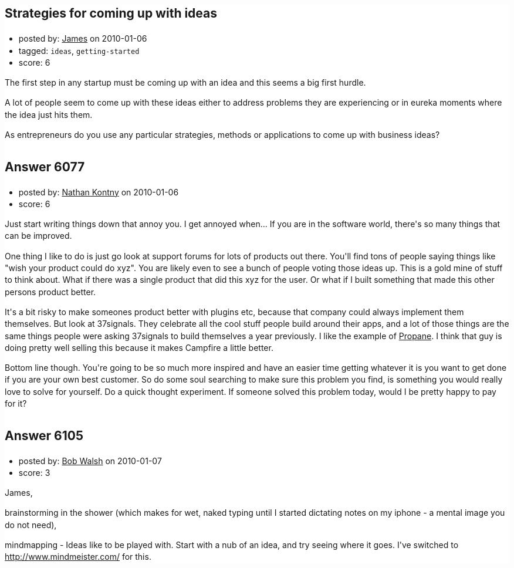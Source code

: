 ## Strategies for coming up with ideas

- posted by: [James](https://stackexchange.com/users/-1/2176-james) on 2010-01-06
- tagged: `ideas`, `getting-started`
- score: 6

The first step in any startup must be coming up with an idea and this seems a big first hurdle.  

A lot of people seem to come up with these ideas either to address problems they are experiencing or in eureka moments where the idea just hits them.

As entrepreneurs do you use any particular strategies, methods or applications to come up with business ideas? 


## Answer 6077

- posted by: [Nathan Kontny](https://stackexchange.com/users/-1/973-nathan-kontny) on 2010-01-06
- score: 6

<p>Just start writing things down that annoy you.  I get annoyed when... If you are in the software world, there's so many things that can be improved.  </p>

<p>One thing I like to do is just go look at support forums for lots of products out there.  You'll find tons of people saying things like "wish your product could do xyz".  You are likely even to see a bunch of people voting those ideas up.  This is a gold mine of stuff to think about.  What if there was a single product that did this xyz for the user.  Or what if I built something that made this other persons product better.  </p>

<p>It's a bit risky to make someones product better with plugins etc, because that company could always implement them themselves.  But look at 37signals.  They celebrate all the cool stuff people build around their apps, and a lot of those things are the same things people were asking 37signals to build themselves a year previously.  I like the example of <a href="http://propaneapp.com/" rel="nofollow">Propane</a>.  I think that guy is doing pretty well selling this because it makes Campfire a little better. </p>

<p>Bottom line though. You're going to be so much more inspired and have an easier time getting whatever it is you want to get done if you are your own best customer.  So do some soul searching to make sure this problem you find, is something you would really love to solve for yourself. Do a quick thought experiment.  If someone solved this problem today, would I be pretty happy to pay for it?</p>



## Answer 6105

- posted by: [Bob Walsh](https://stackexchange.com/users/-1/346-bob-walsh) on 2010-01-07
- score: 3

<p>James,</p>

<p>brainstorming in the shower (which makes for wet, naked typing until I started dictating notes on my iphone - a mental image you do not need),</p>

<p>mindmapping - Ideas like to be played with. Start with a nub of an idea, and try seeing where it goes. I've switched to <a href="http://www.mindmeister.com/" rel="nofollow">http://www.mindmeister.com/</a> for this.</p>
